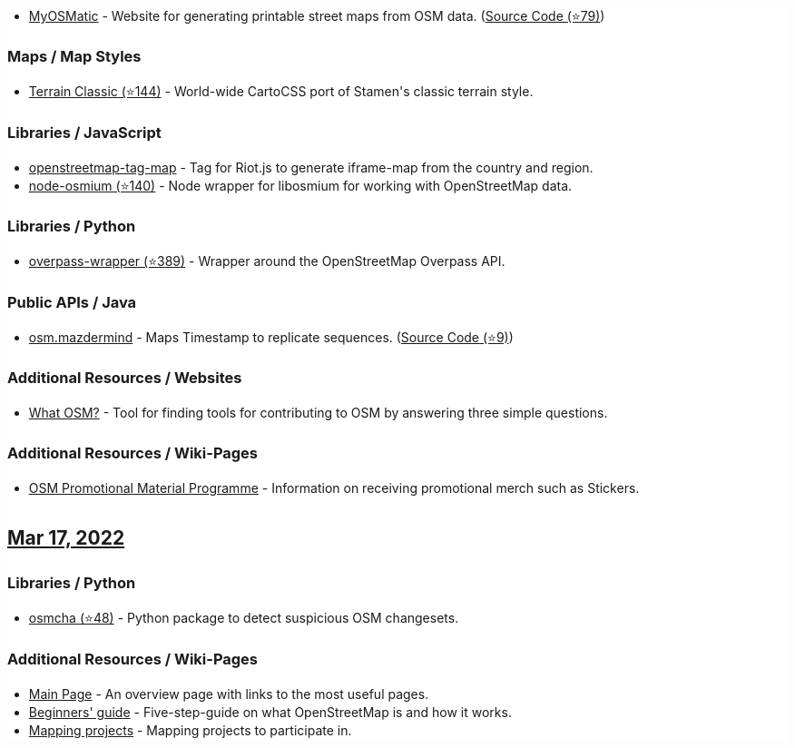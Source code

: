 *   [MyOSMatic](https://print.get-map.org/new/) - Website for generating printable street maps from OSM data. ([Source Code (⭐79)](https://github.com/hholzgra/maposmatic/))

### Maps / Map Styles

*   [Terrain Classic (⭐144)](https://github.com/stamen/terrain-classic) - World-wide CartoCSS port of Stamen's classic terrain style.

### Libraries / JavaScript

*   [openstreetmap-tag-map](https://github.com/tanrax/openstreetmap-tag-map) - Tag for Riot.js to generate iframe-map from the country and region.
*   [node-osmium (⭐140)](https://github.com/osmcode/node-osmium) - Node wrapper for libosmium for working with OpenStreetMap data.

### Libraries / Python

*   [overpass-wrapper (⭐389)](https://github.com/mvexel/overpass-api-python-wrapper) - Wrapper around the OpenStreetMap Overpass API.

### Public APIs / Java

*   [osm.mazdermind](https://osm.mazdermind.de/replicate-sequences/) - Maps Timestamp to replicate sequences. ([Source Code (⭐9)](https://github.com/MaZderMind/replicate-sequences))

### Additional Resources / Websites

*   [What OSM?](https://whatosm.pavie.info/) - Tool for finding tools for contributing to OSM by answering three simple questions.

### Additional Resources / Wiki-Pages

*   [OSM Promotional Material Programme](https://wiki.openstreetmap.org/wiki/OSM_Promotional_Material_Programme) - Information on receiving promotional merch such as Stickers.

## [Mar 17, 2022](/content/2022/03/17/README.md)

### Libraries / Python

*   [osmcha (⭐48)](https://github.com/willemarcel/osmcha) - Python package to detect suspicious OSM changesets.

### Additional Resources / Wiki-Pages

*   [Main Page](https://wiki.openstreetmap.org/wiki/Main_Page) - An overview page with links to the most useful pages.
*   [Beginners' guide](https://wiki.openstreetmap.org/wiki/Beginners'_guide) - Five-step-guide on what OpenStreetMap is and how it works.
*   [Mapping projects](https://wiki.openstreetmap.org/wiki/Mapping_projects) - Mapping projects to participate in.